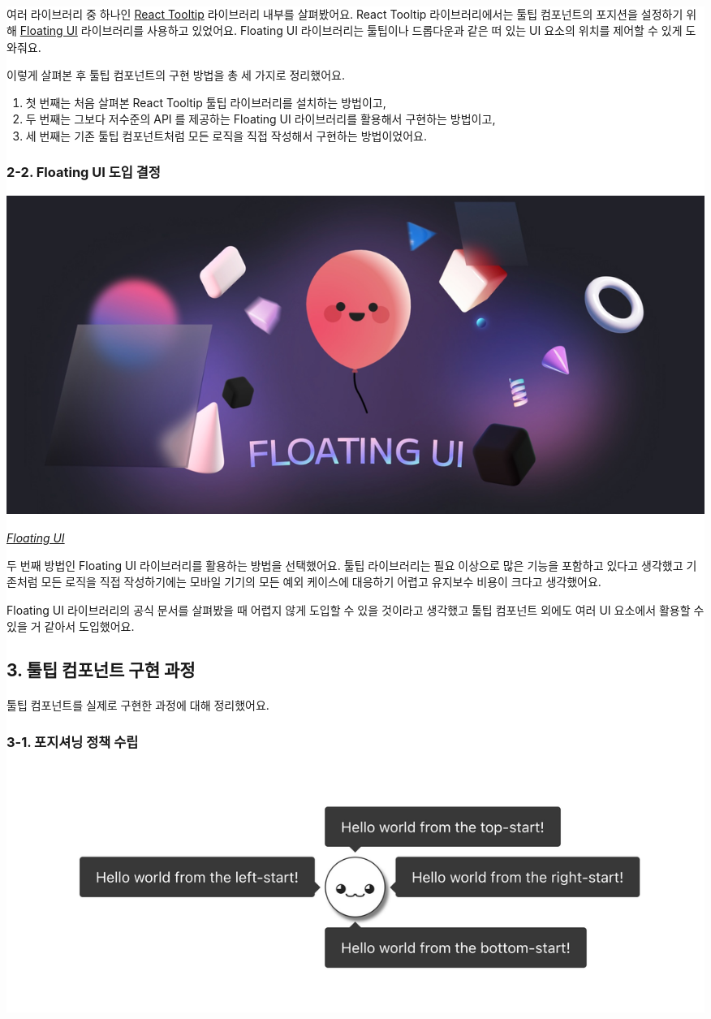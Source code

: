 여러 라이브러리 중 하나인 [React Tooltip](https://react-tooltip.com) 라이브러리 내부를 살펴봤어요. React Tooltip 라이브러리에서는 툴팁 컴포넌트의 포지션을 설정하기 위해 [Floating UI](https://floating-ui.com) 라이브러리를 사용하고 있었어요. Floating UI 라이브러리는 툴팁이나 드롭다운과 같은 떠 있는 UI 요소의 위치를 제어할 수 있게 도와줘요.

이렇게 살펴본 후 툴팁 컴포넌트의 구현 방법을 총 세 가지로 정리했어요.

1. 첫 번째는 처음 살펴본 React Tooltip 툴팁 라이브러리를 설치하는 방법이고,
2. 두 번째는 그보다 저수준의 API 를 제공하는 Floating UI 라이브러리를 활용해서 구현하는 방법이고,
3. 세 번째는 기존 툴팁 컴포넌트처럼 모든 로직을 직접 작성해서 구현하는 방법이었어요.

### 2-2. Floating UI 도입 결정

![floating-ui](./images/react-tooltip-component-using-floating-ui/floating-ui.jpeg)

<em><a href="https://floating-ui.com" target="_blank" rel="noreferrer noopener" aria-label="floating-ui">Floating UI</a></em>

두 번째 방법인 Floating UI 라이브러리를 활용하는 방법을 선택했어요. 툴팁 라이브러리는 필요 이상으로 많은 기능을 포함하고 있다고 생각했고 기존처럼 모든 로직을 직접 작성하기에는 모바일 기기의 모든 예외 케이스에 대응하기 어렵고 유지보수 비용이 크다고 생각했어요. 

Floating UI 라이브러리의 공식 문서를 살펴봤을 때 어렵지 않게 도입할 수 있을 것이라고 생각했고 툴팁 컴포넌트 외에도 여러 UI 요소에서 활용할 수 있을 거 같아서 도입했어요.

## 3. 툴팁 컴포넌트 구현 과정

툴팁 컴포넌트를 실제로 구현한 과정에 대해 정리했어요.

### 3-1. 포지셔닝 정책 수립

![positioning](./images/react-tooltip-component-using-floating-ui/positioning.jpeg)
